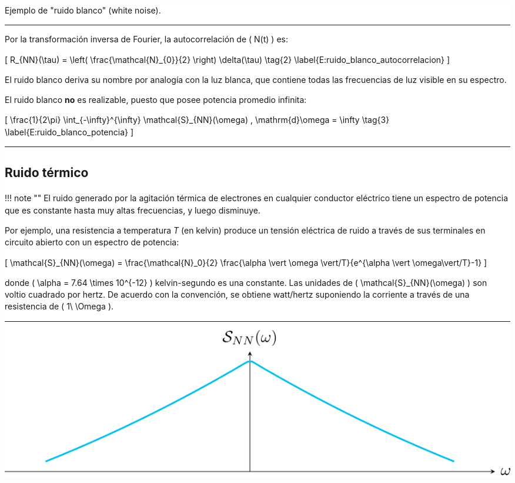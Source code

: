 Ejemplo de "ruido blanco" (white noise).

---

Por la transformación inversa de Fourier, la autocorrelación de \( N(t) \) es:

\[
R_{NN}(\tau) = \left( \frac{\mathcal{N}_{0}}{2} \right) \delta(\tau)
\tag{2}
\label{E:ruido_blanco_autocorrelacion}
\]

El ruido blanco deriva su nombre por analogía con la luz blanca, que contiene todas las frecuencias de luz visible en su espectro.  

El ruido blanco **no** es realizable, puesto que posee potencia promedio infinita:

\[
\frac{1}{2\pi} \int_{-\infty}^{\infty} \mathcal{S}_{NN}(\omega) \, \mathrm{d}\omega = \infty
\tag{3}
\label{E:ruido_blanco_potencia}
\]

---

## Ruido térmico

!!! note "" 
     El ruido generado por la agitación térmica de electrones en cualquier conductor eléctrico tiene un espectro de potencia que es constante hasta muy altas frecuencias, y luego disminuye.

Por ejemplo, una resistencia a temperatura $T$ (en kelvin) produce un tensión eléctrica de ruido a través de sus terminales en circuito abierto con un espectro de potencia:

\[ 
\mathcal{S}_{NN}(\omega) = \frac{\mathcal{N}_0}{2} \frac{\alpha \vert \omega \vert/T}{e^{\alpha \vert \omega\vert/T}-1}
\]

donde \( \alpha = 7.64 \times 10^{-12} \) kelvin-segundo es una constante. Las unidades de \( \mathcal{S}_{NN}(\omega) \) son voltio cuadrado por hertz. De acuerdo con la convención, se obtiene watt/hertz suponiendo la corriente a través de una resistencia de \( 1\ \Omega \).

---

![Ejemplo.](images/15_Snn_w.svg)
